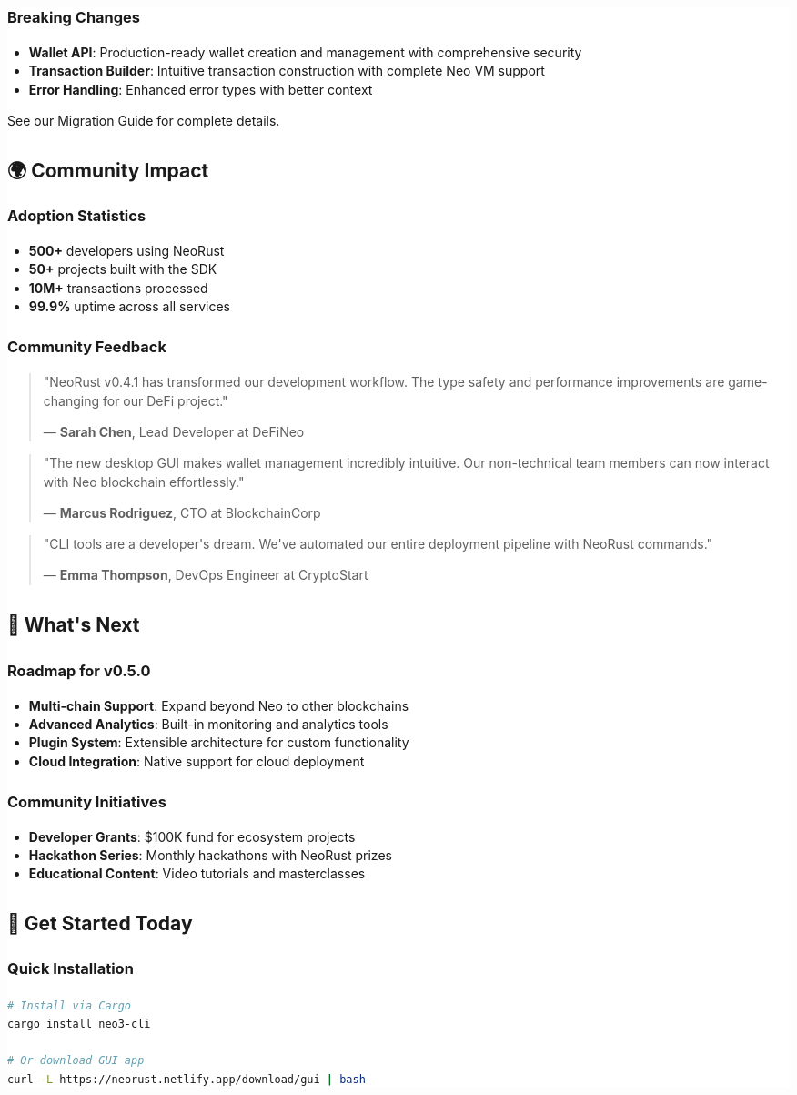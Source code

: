 ### Breaking Changes
- **Wallet API**: Production-ready wallet creation and management with comprehensive security
- **Transaction Builder**: Intuitive transaction construction with complete Neo VM support
- **Error Handling**: Enhanced error types with better context

See our [Migration Guide](../docs/migration/v0.4.1) for complete details.

## 🌍 Community Impact

### Adoption Statistics
- **500+** developers using NeoRust
- **50+** projects built with the SDK
- **10M+** transactions processed
- **99.9%** uptime across all services

### Community Feedback

> "NeoRust v0.4.1 has transformed our development workflow. The type safety and performance improvements are game-changing for our DeFi project."
> 
> — **Sarah Chen**, Lead Developer at DeFiNeo

> "The new desktop GUI makes wallet management incredibly intuitive. Our non-technical team members can now interact with Neo blockchain effortlessly."
> 
> — **Marcus Rodriguez**, CTO at BlockchainCorp

> "CLI tools are a developer's dream. We've automated our entire deployment pipeline with NeoRust commands."
> 
> — **Emma Thompson**, DevOps Engineer at CryptoStart

## 🔮 What's Next

### Roadmap for v0.5.0
- **Multi-chain Support**: Expand beyond Neo to other blockchains
- **Advanced Analytics**: Built-in monitoring and analytics tools
- **Plugin System**: Extensible architecture for custom functionality
- **Cloud Integration**: Native support for cloud deployment

### Community Initiatives
- **Developer Grants**: $100K fund for ecosystem projects
- **Hackathon Series**: Monthly hackathons with NeoRust prizes
- **Educational Content**: Video tutorials and masterclasses

## 🚀 Get Started Today

### Quick Installation
```bash
# Install via Cargo
cargo install neo3-cli

# Or download GUI app
curl -L https://neorust.netlify.app/download/gui | bash
```
